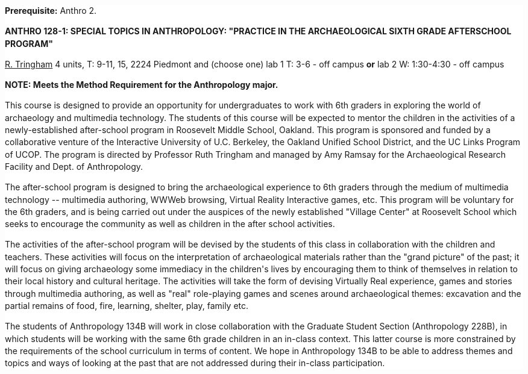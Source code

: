   
  
**Prerequisite:** Anthro 2.

  
  
  
**ANTHRO 128-1: SPECIAL TOPICS IN ANTHROPOLOGY: "PRACTICE IN THE
ARCHAEOLOGICAL SIXTH GRADE AFTERSCHOOL PROGRAM"**

[R. Tringham](tringham.html) 4 units, T: 9-11, 15, 2224 Piedmont and (choose
one) lab 1 T: 3-6 - off campus **or** lab 2 W: 1:30-4:30 - off campus

  
  
**NOTE: Meets the Method Requirement for the Anthropology major.**  
  
This course is designed to provide an opportunity for undergraduates to work
with 6th graders in exploring the world of archaeology and multimedia
technology. The students of this course will be expected to mentor the
children in the activities of a newly-established after-school program in
Roosevelt Middle School, Oakland. This program is sponsored and funded by a
collaborative venture of the Interactive University of U.C. Berkeley, the
Oakland Unified School District, and the UC Links Program of UCOP. The program
is directed by Professor Ruth Tringham and managed by Amy Ramsay for the
Archaeological Research Facility and Dept. of Anthropology.

  
  
The after-school program is designed to bring the archaeological experience to
6th graders through the medium of multimedia technology -- multimedia
authoring, WWWeb browsing, Virtual Reality Interactive games, etc. This
program will be voluntary for the 6th graders, and is being carried out under
the auspices of the newly established "Village Center" at Roosevelt School
which seeks to encourage the community as well as children in the after school
activities.

  
  
The activities of the after-school program will be devised by the students of
this class in collaboration with the children and teachers. These activities
will focus on the interpretation of archaeological materials rather than the
"grand picture" of the past; it will focus on giving archaeology some
immediacy in the children's lives by encouraging them to think of themselves
in relation to their local history and cultural heritage. The activities will
take the form of devising Virtually Real experience, games and stories through
multimedia authoring, as well as "real" role-playing games and scenes around
archaeological themes: excavation and the partial remains of food, fire,
learning, shelter, play, family etc.

  
  
The students of Anthropology 134B will work in close collaboration with the
Graduate Student Section (Anthropology 228B), in which students will be
working with the same 6th grade children in an in-class context. This latter
course is more constrained by the requirements of the school curriculum in
terms of content. We hope in Anthropology 134B to be able to address themes
and topics and ways of looking at the past that are not addressed during their
in-class participation.

